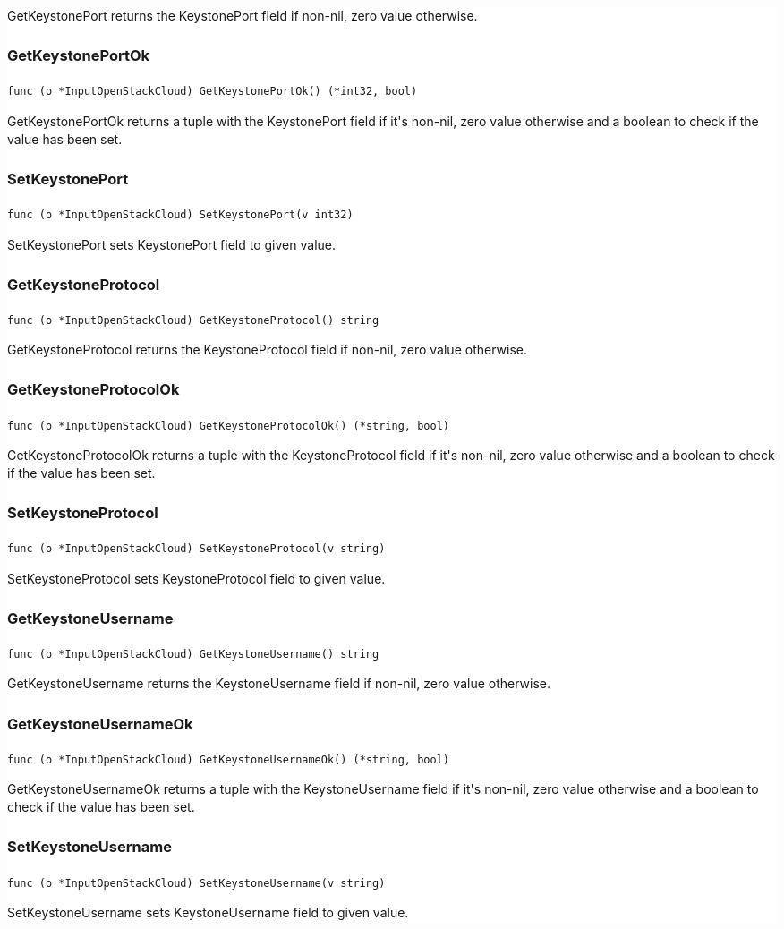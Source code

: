 GetKeystonePort returns the KeystonePort field if non-nil, zero value otherwise.

### GetKeystonePortOk

`func (o *InputOpenStackCloud) GetKeystonePortOk() (*int32, bool)`

GetKeystonePortOk returns a tuple with the KeystonePort field if it's non-nil, zero value otherwise
and a boolean to check if the value has been set.

### SetKeystonePort

`func (o *InputOpenStackCloud) SetKeystonePort(v int32)`

SetKeystonePort sets KeystonePort field to given value.


### GetKeystoneProtocol

`func (o *InputOpenStackCloud) GetKeystoneProtocol() string`

GetKeystoneProtocol returns the KeystoneProtocol field if non-nil, zero value otherwise.

### GetKeystoneProtocolOk

`func (o *InputOpenStackCloud) GetKeystoneProtocolOk() (*string, bool)`

GetKeystoneProtocolOk returns a tuple with the KeystoneProtocol field if it's non-nil, zero value otherwise
and a boolean to check if the value has been set.

### SetKeystoneProtocol

`func (o *InputOpenStackCloud) SetKeystoneProtocol(v string)`

SetKeystoneProtocol sets KeystoneProtocol field to given value.


### GetKeystoneUsername

`func (o *InputOpenStackCloud) GetKeystoneUsername() string`

GetKeystoneUsername returns the KeystoneUsername field if non-nil, zero value otherwise.

### GetKeystoneUsernameOk

`func (o *InputOpenStackCloud) GetKeystoneUsernameOk() (*string, bool)`

GetKeystoneUsernameOk returns a tuple with the KeystoneUsername field if it's non-nil, zero value otherwise
and a boolean to check if the value has been set.

### SetKeystoneUsername

`func (o *InputOpenStackCloud) SetKeystoneUsername(v string)`

SetKeystoneUsername sets KeystoneUsername field to given value.

